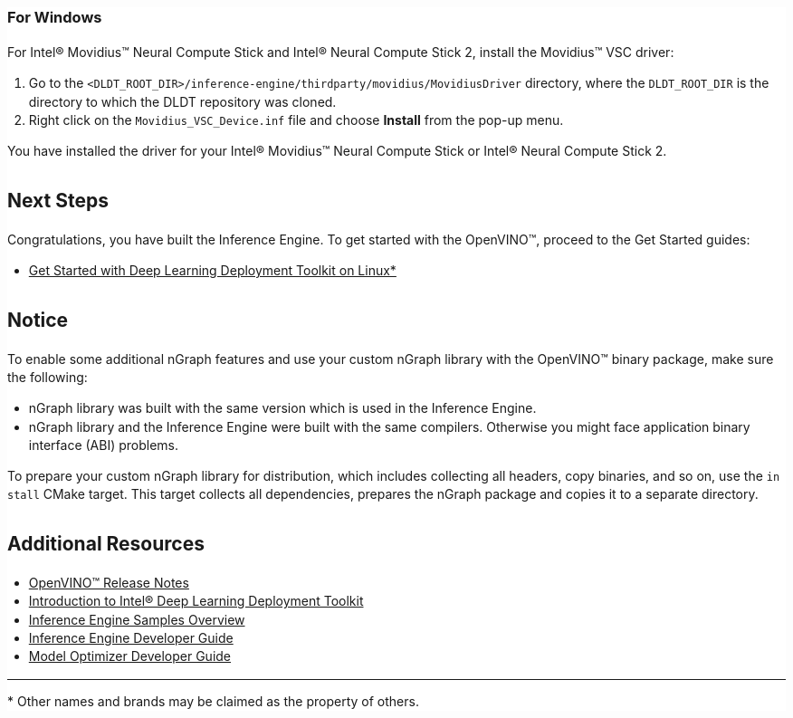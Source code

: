 ### For Windows

For Intel® Movidius™ Neural Compute Stick and Intel® Neural Compute Stick 2,
install the Movidius™ VSC driver:

1. Go to the `<DLDT_ROOT_DIR>/inference-engine/thirdparty/movidius/MovidiusDriver`
   directory, where the `DLDT_ROOT_DIR` is the directory to which the DLDT
   repository was cloned.
2. Right click on the `Movidius_VSC_Device.inf` file and choose **Install** from
   the pop-up menu.

You have installed the driver for your Intel® Movidius™ Neural Compute Stick
or Intel® Neural Compute Stick 2.

## Next Steps

Congratulations, you have built the Inference Engine. To get started with the
OpenVINO™, proceed to the Get Started guides:

* [Get Started with Deep Learning Deployment Toolkit on Linux*](../get-started-linux.md)

## Notice

To enable some additional nGraph features and use your custom nGraph library with the OpenVINO™ binary package,
make sure the following:
- nGraph library was built with the same version which is used in the Inference Engine.
- nGraph library and the Inference Engine were built with the same compilers. Otherwise you might face application binary interface (ABI) problems.

To prepare your custom nGraph library for distribution, which includes collecting all headers, copy
binaries, and so on, use the `install` CMake target.
This target collects all dependencies, prepares the nGraph package and copies it to a separate directory.

## Additional Resources

* [OpenVINO™ Release Notes](https://software.intel.com/en-us/articles/OpenVINO-RelNotes)
* [Introduction to Intel® Deep Learning Deployment Toolkit](https://docs.openvinotoolkit.org/latest/_docs_IE_DG_Introduction.html)
* [Inference Engine Samples Overview](https://docs.openvinotoolkit.org/latest/_docs_IE_DG_Samples_Overview.html)
* [Inference Engine Developer Guide](https://docs.openvinotoolkit.org/latest/_docs_IE_DG_Deep_Learning_Inference_Engine_DevGuide.html)
* [Model Optimizer Developer Guide](https://docs.openvinotoolkit.org/latest/_docs_MO_DG_Deep_Learning_Model_Optimizer_DevGuide.html)

---
\* Other names and brands may be claimed as the property of others.


[Intel® Distribution of OpenVINO™]:https://software.intel.com/en-us/openvino-toolkit
[CMake]:https://cmake.org/download/
[Install Intel® Graphics Compute Runtime for OpenCL™ Driver package 19.41.14441]:https://github.com/intel/compute-runtime/releases/tag/19.41.14441
[MKL-DNN repository]:https://github.com/intel/mkl-dnn/releases/download/v0.19/mklml_lnx_2019.0.5.20190502.tgz
[MKL-DNN repository for Windows]:(https://github.com/intel/mkl-dnn/releases/download/v0.19/mklml_win_2019.0.5.20190502.zip)
[OpenBLAS]:https://sourceforge.net/projects/openblas/files/v0.2.14/OpenBLAS-v0.2.14-Win64-int64.zip/download
[mingw64\* runtime dependencies]:https://sourceforge.net/projects/openblas/files/v0.2.14/mingw64_dll.zip/download
[https://download.01.org/opencv/2020/openvinotoolkit]:https://download.01.org/opencv/2020/openvinotoolkit